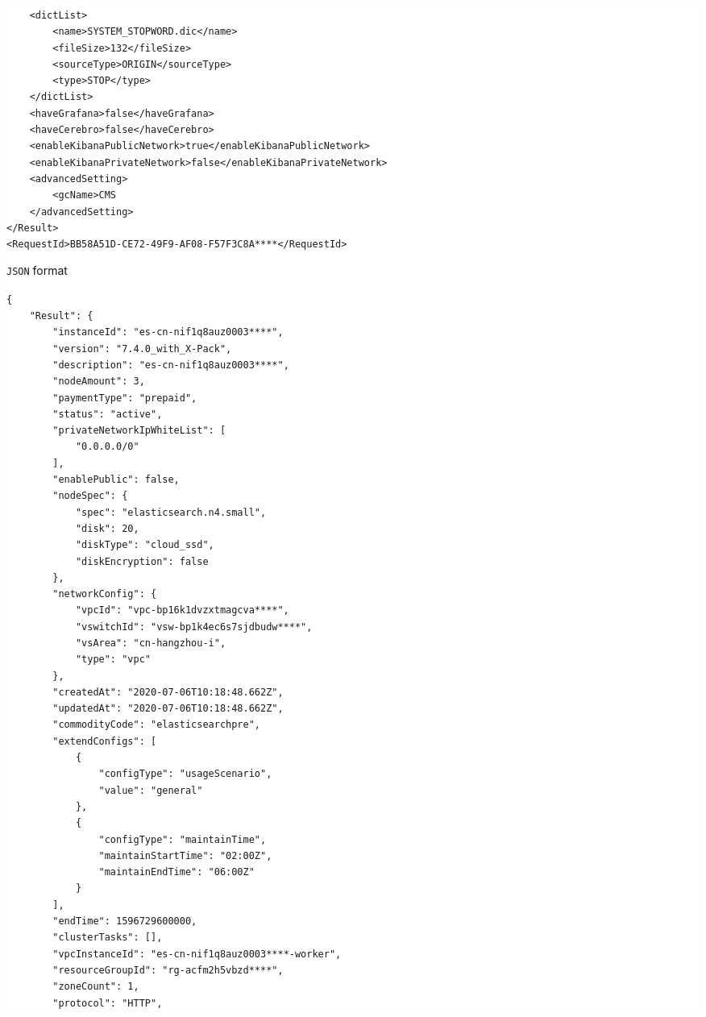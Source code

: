 ```
    <dictList>
        <name>SYSTEM_STOPWORD.dic</name>
        <fileSize>132</fileSize>
        <sourceType>ORIGIN</sourceType>
        <type>STOP</type>
    </dictList>
    <haveGrafana>false</haveGrafana>
    <haveCerebro>false</haveCerebro>
    <enableKibanaPublicNetwork>true</enableKibanaPublicNetwork>
    <enableKibanaPrivateNetwork>false</enableKibanaPrivateNetwork>
    <advancedSetting>
        <gcName>CMS
    </advancedSetting>
</Result>
<RequestId>BB58A51D-CE72-49F9-AF08-F57F3C8A****</RequestId>
```

`JSON` format

```
{
    "Result": {
        "instanceId": "es-cn-nif1q8auz0003****",
        "version": "7.4.0_with_X-Pack",
        "description": "es-cn-nif1q8auz0003****",
        "nodeAmount": 3,
        "paymentType": "prepaid",
        "status": "active",
        "privateNetworkIpWhiteList": [
            "0.0.0.0/0"
        ],
        "enablePublic": false,
        "nodeSpec": {
            "spec": "elasticsearch.n4.small",
            "disk": 20,
            "diskType": "cloud_ssd",
            "diskEncryption": false
        },
        "networkConfig": {
            "vpcId": "vpc-bp16k1dvzxtmagcva****",
            "vswitchId": "vsw-bp1k4ec6s7sjdbudw****",
            "vsArea": "cn-hangzhou-i",
            "type": "vpc"
        },
        "createdAt": "2020-07-06T10:18:48.662Z",
        "updatedAt": "2020-07-06T10:18:48.662Z",
        "commodityCode": "elasticsearchpre",
        "extendConfigs": [
            {
                "configType": "usageScenario",
                "value": "general"
            },
            {
                "configType": "maintainTime",
                "maintainStartTime": "02:00Z",
                "maintainEndTime": "06:00Z"
            }
        ],
        "endTime": 1596729600000,
        "clusterTasks": [],
        "vpcInstanceId": "es-cn-nif1q8auz0003****-worker",
        "resourceGroupId": "rg-acfm2h5vbzd****",
        "zoneCount": 1,
        "protocol": "HTTP",
```